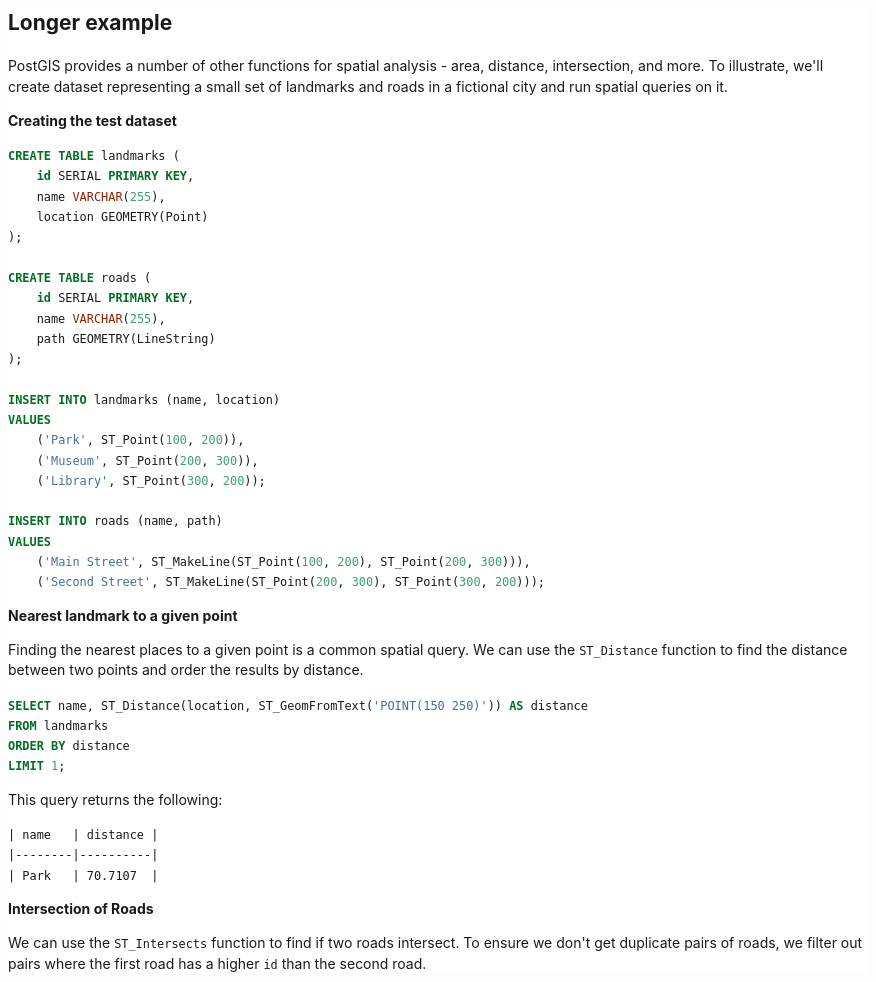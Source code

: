 ## Longer example

PostGIS provides a number of other functions for spatial analysis - area, distance, intersection, and more. To illustrate, we'll create dataset representing a small set of landmarks and roads in a fictional city and run spatial queries on it.

**Creating the test dataset**

```sql
CREATE TABLE landmarks (
    id SERIAL PRIMARY KEY,
    name VARCHAR(255),
    location GEOMETRY(Point)
);

CREATE TABLE roads (
    id SERIAL PRIMARY KEY,
    name VARCHAR(255),
    path GEOMETRY(LineString)
);

INSERT INTO landmarks (name, location)
VALUES
    ('Park', ST_Point(100, 200)),
    ('Museum', ST_Point(200, 300)),
    ('Library', ST_Point(300, 200));

INSERT INTO roads (name, path)
VALUES
    ('Main Street', ST_MakeLine(ST_Point(100, 200), ST_Point(200, 300))),
    ('Second Street', ST_MakeLine(ST_Point(200, 300), ST_Point(300, 200)));
```

**Nearest landmark to a given point**

Finding the nearest places to a given point is a common spatial query. We can use the `ST_Distance` function to find the distance between two points and order the results by distance.

```sql
SELECT name, ST_Distance(location, ST_GeomFromText('POINT(150 250)')) AS distance
FROM landmarks
ORDER BY distance
LIMIT 1;
```

This query returns the following:

```text
| name   | distance |
|--------|----------|
| Park   | 70.7107  |
```

**Intersection of Roads**

We can use the `ST_Intersects` function to find if two roads intersect. To ensure we don't get duplicate pairs of roads, we filter out pairs where the first road has a higher `id` than the second road.
